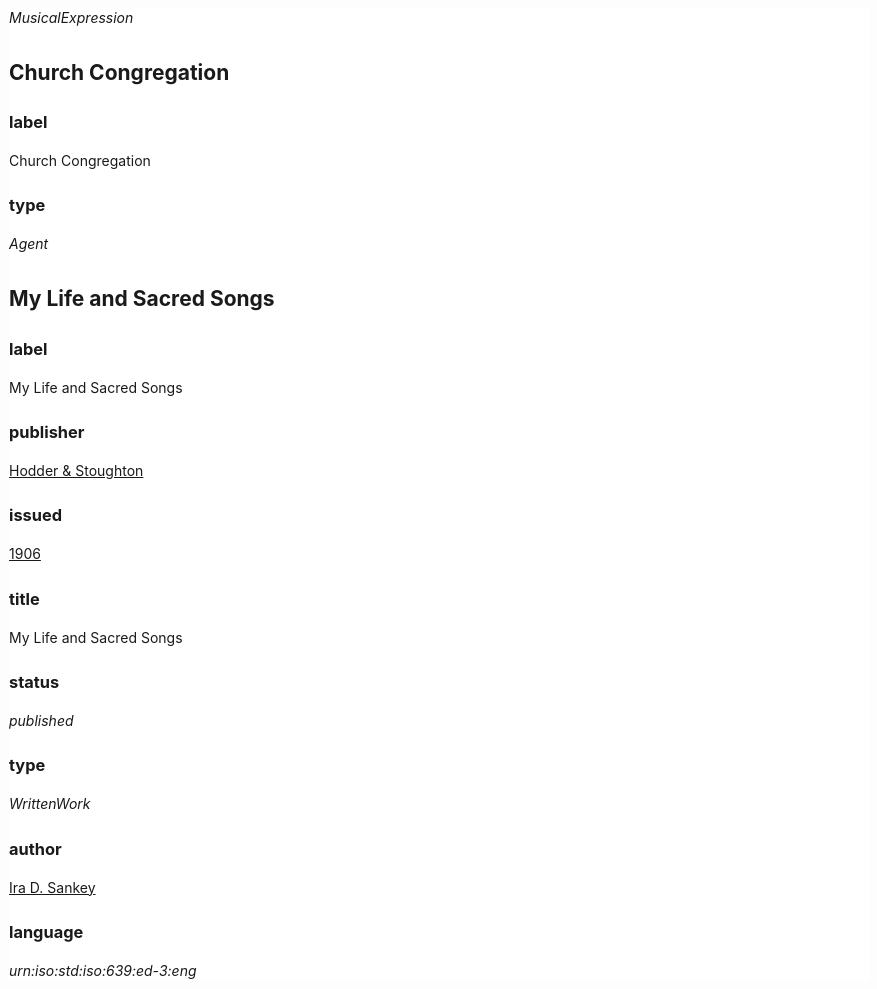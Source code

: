 
*MusicalExpression*

## Church Congregation

### label


Church Congregation

### type


*Agent*

## My Life and Sacred Songs

### label


My Life and Sacred Songs

### publisher


[Hodder & Stoughton](#Hodder-&-Stoughton)

### issued


[1906](#1906)

### title


My Life and Sacred Songs

### status


*published*

### type


*WrittenWork*

### author


[Ira D. Sankey](#Ira-D.-Sankey)

### language


*urn:iso:std:iso:639:ed-3:eng*
